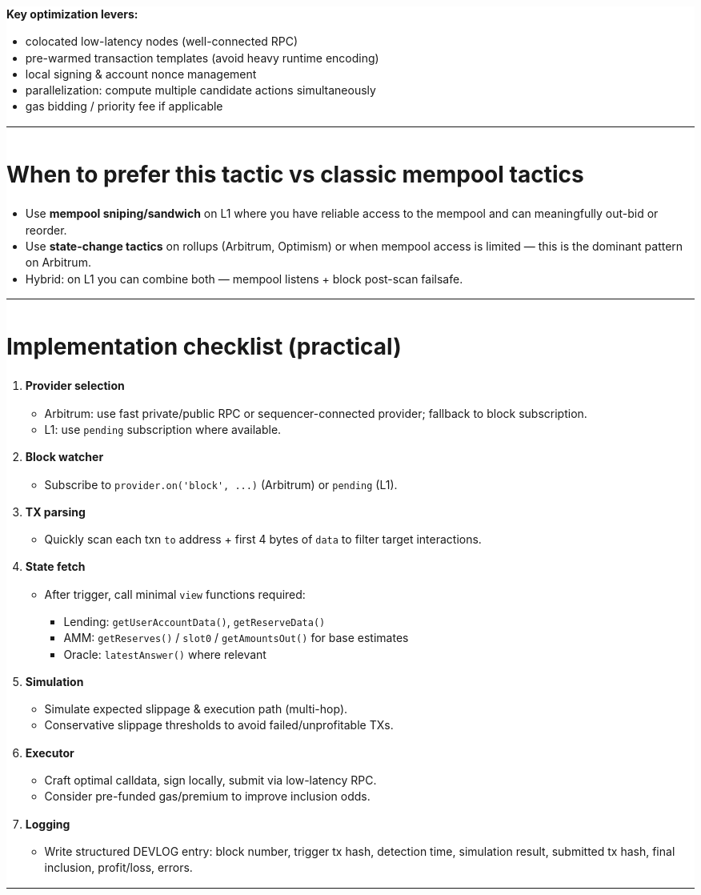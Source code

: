 **Key optimization levers:**

* colocated low-latency nodes (well-connected RPC)
* pre-warmed transaction templates (avoid heavy runtime encoding)
* local signing & account nonce management
* parallelization: compute multiple candidate actions simultaneously
* gas bidding / priority fee if applicable

---

# When to prefer this tactic vs classic mempool tactics

* Use **mempool sniping/sandwich** on L1 where you have reliable access to the mempool and can meaningfully out-bid or reorder.
* Use **state-change tactics** on rollups (Arbitrum, Optimism) or when mempool access is limited — this is the dominant pattern on Arbitrum.
* Hybrid: on L1 you can combine both — mempool listens + block post-scan failsafe.

---

# Implementation checklist (practical)

1. **Provider selection**
   * Arbitrum: use fast private/public RPC or sequencer-connected provider; fallback to block subscription.
   * L1: use `pending` subscription where available.

2. **Block watcher**

   * Subscribe to `provider.on('block', ...)` (Arbitrum) or `pending` (L1).

3. **TX parsing**

   * Quickly scan each txn `to` address + first 4 bytes of `data` to filter target interactions.

4. **State fetch**

   * After trigger, call minimal `view` functions required:

     * Lending: `getUserAccountData()`, `getReserveData()`
     * AMM: `getReserves()` / `slot0` / `getAmountsOut()` for base estimates
     * Oracle: `latestAnswer()` where relevant

5. **Simulation**

   * Simulate expected slippage & execution path (multi-hop).
   * Conservative slippage thresholds to avoid failed/unprofitable TXs.

6. **Executor**

   * Craft optimal calldata, sign locally, submit via low-latency RPC.
   * Consider pre-funded gas/premium to improve inclusion odds.

7. **Logging**

   * Write structured DEVLOG entry: block number, trigger tx hash, detection time, simulation result, submitted tx hash, final inclusion, profit/loss, errors.

---
